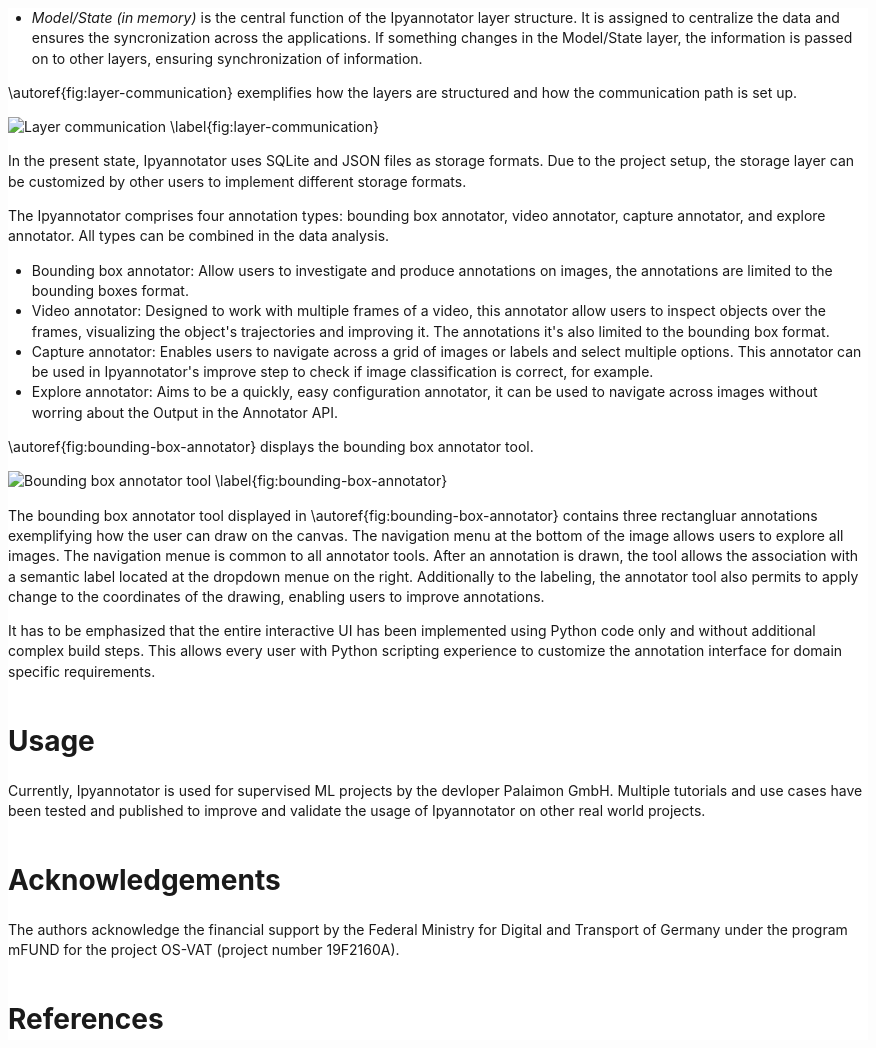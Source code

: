- *Model/State (in memory)* is the central function of the Ipyannotator layer structure. It is assigned to centralize the data and ensures the syncronization across the applications. If something changes in the Model/State layer, the information is passed on to other layers, ensuring  synchronization of information.

\autoref{fig:layer-communication} exemplifies how the layers are structured and how the communication path is set up.

![Layer communication \label{fig:layer-communication}](layer-communication.png)

In the present state, Ipyannotator uses SQLite and JSON files as storage formats. Due to the project setup, the storage layer can be customized by other users to implement different storage formats. 

The Ipyannotator comprises four annotation types: bounding box annotator, video annotator, capture annotator, and explore annotator. All types can be combined in the data analysis. 

- Bounding box annotator: Allow users to investigate and produce annotations on images, the annotations are limited to the bounding boxes format.
- Video annotator: Designed to work with multiple frames of a video, this annotator allow users to inspect objects over the frames, visualizing the object's trajectories and improving it. The annotations it's also limited to the bounding box format.
- Capture annotator: Enables users to navigate across a grid of images or labels and select multiple options. This annotator can be used in Ipyannotator's improve step to check if image classification is correct, for example.
- Explore annotator: Aims to be a quickly, easy configuration annotator, it can be used to navigate across images without worring about the Output in the Annotator API.

\autoref{fig:bounding-box-annotator} displays the bounding box annotator tool.

![Bounding box annotator tool \label{fig:bounding-box-annotator}](bounding-box-annotator.png)

The bounding box annotator tool displayed in \autoref{fig:bounding-box-annotator} contains three rectangluar annotations exemplifying how the user can draw on the canvas. The navigation menu at the bottom of the image allows users to explore all images. The navigation menue is common to all annotator tools. After an annotation is drawn, the tool allows the association with a semantic label located at the dropdown menue on the right. Additionally to the labeling, the annotator tool also permits to apply change to the coordinates of the drawing, enabling users to improve annotations.

It has to be emphasized that the entire interactive UI has been implemented using Python code only and without additional complex build steps. This allows every user with Python scripting experience to customize the annotation interface for domain specific requirements.

# Usage

Currently, Ipyannotator is used for supervised ML projects by the devloper Palaimon GmbH. Multiple tutorials and use cases have been tested and published to improve and validate the usage of Ipyannotator on other real world projects.

# Acknowledgements

The authors acknowledge the financial support by the Federal Ministry for Digital and Transport of Germany under the program mFUND for the project OS-VAT (project number 19F2160A).

# References
